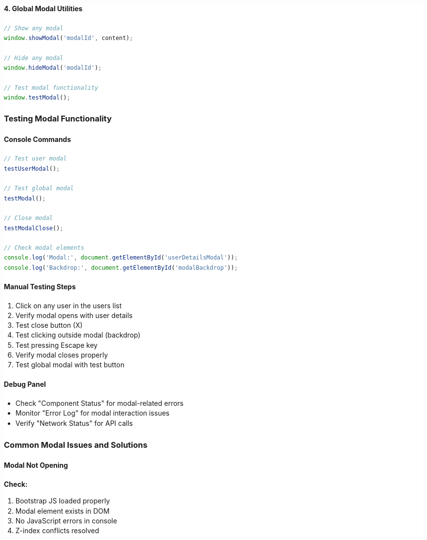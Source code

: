 #### 4. Global Modal Utilities
```javascript
// Show any modal
window.showModal('modalId', content);

// Hide any modal
window.hideModal('modalId');

// Test modal functionality
window.testModal();
```

### Testing Modal Functionality

#### Console Commands
```javascript
// Test user modal
testUserModal();

// Test global modal
testModal();

// Close modal
testModalClose();

// Check modal elements
console.log('Modal:', document.getElementById('userDetailsModal'));
console.log('Backdrop:', document.getElementById('modalBackdrop'));
```

#### Manual Testing Steps
1. Click on any user in the users list
2. Verify modal opens with user details
3. Test close button (X)
4. Test clicking outside modal (backdrop)
5. Test pressing Escape key
6. Verify modal closes properly
7. Test global modal with test button

#### Debug Panel
- Check "Component Status" for modal-related errors
- Monitor "Error Log" for modal interaction issues
- Verify "Network Status" for API calls

### Common Modal Issues and Solutions

#### Modal Not Opening
**Check:**
1. Bootstrap JS loaded properly
2. Modal element exists in DOM
3. No JavaScript errors in console
4. Z-index conflicts resolved
